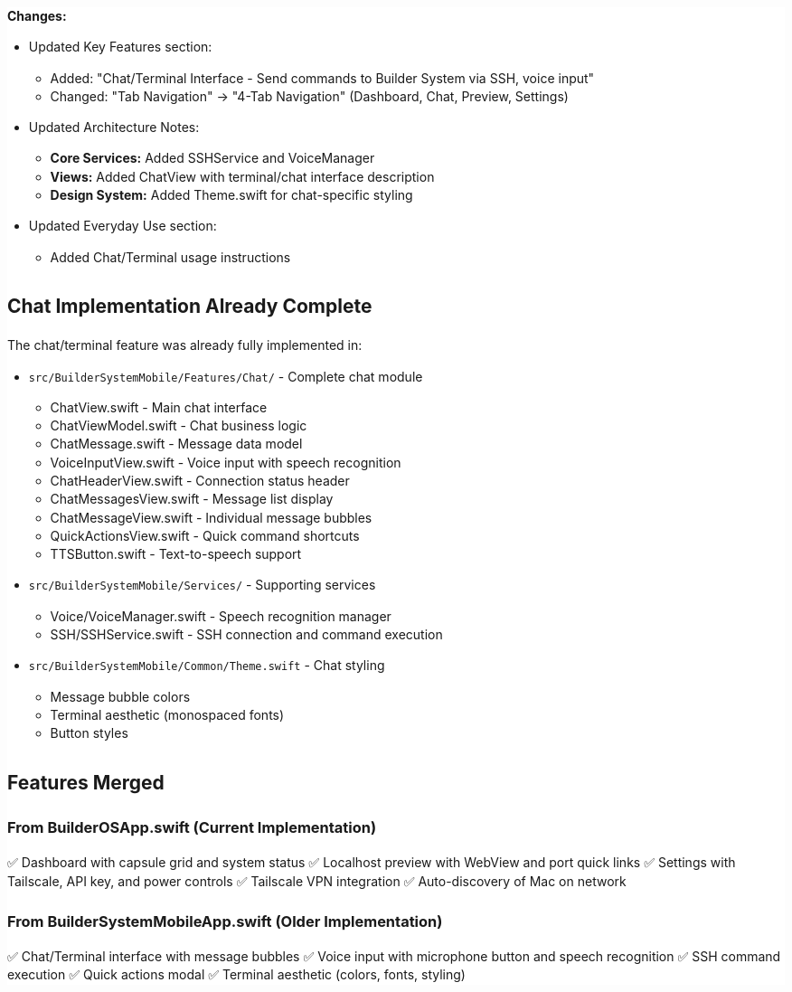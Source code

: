 **Changes:**
- Updated Key Features section:
  - Added: "Chat/Terminal Interface - Send commands to Builder System via SSH, voice input"
  - Changed: "Tab Navigation" → "4-Tab Navigation" (Dashboard, Chat, Preview, Settings)

- Updated Architecture Notes:
  - **Core Services:** Added SSHService and VoiceManager
  - **Views:** Added ChatView with terminal/chat interface description
  - **Design System:** Added Theme.swift for chat-specific styling

- Updated Everyday Use section:
  - Added Chat/Terminal usage instructions

## Chat Implementation Already Complete

The chat/terminal feature was already fully implemented in:
- `src/BuilderSystemMobile/Features/Chat/` - Complete chat module
  - ChatView.swift - Main chat interface
  - ChatViewModel.swift - Chat business logic
  - ChatMessage.swift - Message data model
  - VoiceInputView.swift - Voice input with speech recognition
  - ChatHeaderView.swift - Connection status header
  - ChatMessagesView.swift - Message list display
  - ChatMessageView.swift - Individual message bubbles
  - QuickActionsView.swift - Quick command shortcuts
  - TTSButton.swift - Text-to-speech support

- `src/BuilderSystemMobile/Services/` - Supporting services
  - Voice/VoiceManager.swift - Speech recognition manager
  - SSH/SSHService.swift - SSH connection and command execution

- `src/BuilderSystemMobile/Common/Theme.swift` - Chat styling
  - Message bubble colors
  - Terminal aesthetic (monospaced fonts)
  - Button styles

## Features Merged

### From BuilderOSApp.swift (Current Implementation)
✅ Dashboard with capsule grid and system status
✅ Localhost preview with WebView and port quick links
✅ Settings with Tailscale, API key, and power controls
✅ Tailscale VPN integration
✅ Auto-discovery of Mac on network

### From BuilderSystemMobileApp.swift (Older Implementation)
✅ Chat/Terminal interface with message bubbles
✅ Voice input with microphone button and speech recognition
✅ SSH command execution
✅ Quick actions modal
✅ Terminal aesthetic (colors, fonts, styling)
